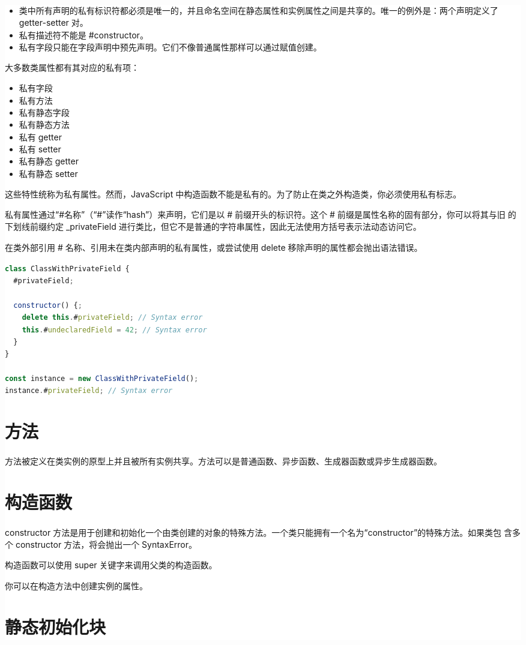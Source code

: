 
-   类中所有声明的私有标识符都必须是唯一的，并且命名空间在静态属性和实例属性之间是共享的。唯一的例外是：两个声明定义了
    getter-setter 对。
-   私有描述符不能是 #constructor。
-   私有字段只能在字段声明中预先声明。它们不像普通属性那样可以通过赋值创建。

大多数类属性都有其对应的私有项：

-   私有字段
-   私有方法
-   私有静态字段
-   私有静态方法
-   私有 getter
-   私有 setter
-   私有静态 getter
-   私有静态 setter

这些特性统称为私有属性。然而，JavaScript 中构造函数不能是私有的。为了防止在类之外构造类，你必须使用私有标志。

私有属性通过“#名称”（“#”读作“hash”）来声明，它们是以 # 前缀开头的标识符。这个 # 前缀是属性名称的固有部分，你可以将其与旧
的下划线前缀约定 \_privateField 进行类比，但它不是普通的字符串属性，因此无法使用方括号表示法动态访问它。

在类外部引用 # 名称、引用未在类内部声明的私有属性，或尝试使用 delete 移除声明的属性都会抛出语法错误。

```javascript
class ClassWithPrivateField {
  #privateField;

  constructor() {;
    delete this.#privateField; // Syntax error
    this.#undeclaredField = 42; // Syntax error
  }
}

const instance = new ClassWithPrivateField();
instance.#privateField; // Syntax error
```

# 方法

方法被定义在类实例的原型上并且被所有实例共享。方法可以是普通函数、异步函数、生成器函数或异步生成器函数。

# 构造函数

constructor 方法是用于创建和初始化一个由类创建的对象的特殊方法。一个类只能拥有一个名为“constructor”的特殊方法。如果类包
含多个 constructor 方法，将会抛出一个 SyntaxError。

构造函数可以使用 super 关键字来调用父类的构造函数。

你可以在构造方法中创建实例的属性。

# 静态初始化块
